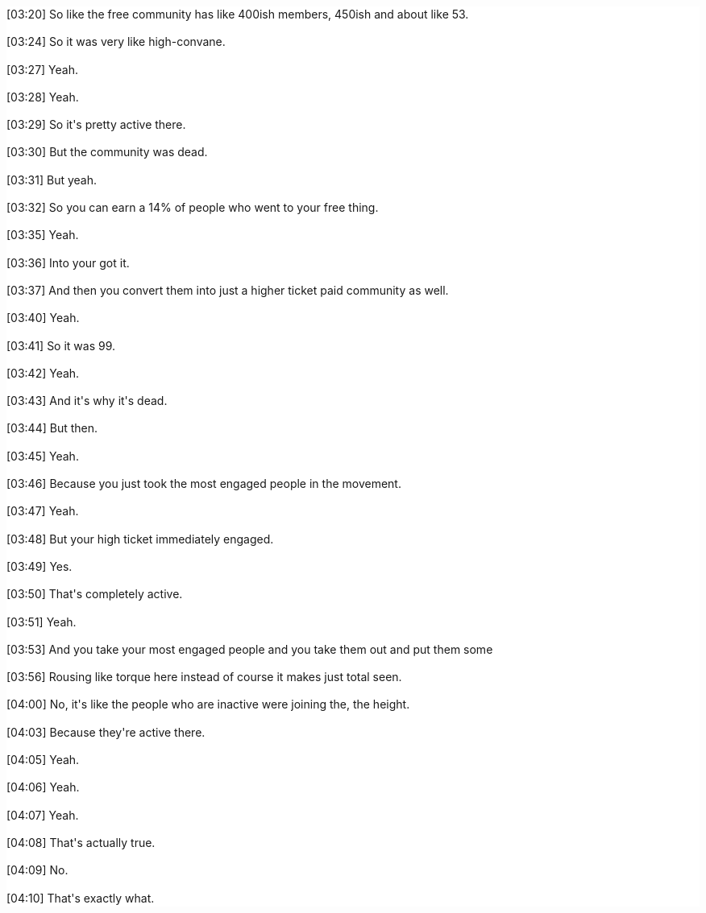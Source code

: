 [03:20] So like the free community has like 400ish members, 450ish and about like 53.

[03:24] So it was very like high-convane.

[03:27] Yeah.

[03:28] Yeah.

[03:29] So it's pretty active there.

[03:30] But the community was dead.

[03:31] But yeah.

[03:32] So you can earn a 14% of people who went to your free thing.

[03:35] Yeah.

[03:36] Into your got it.

[03:37] And then you convert them into just a higher ticket paid community as well.

[03:40] Yeah.

[03:41] So it was 99.

[03:42] Yeah.

[03:43] And it's why it's dead.

[03:44] But then.

[03:45] Yeah.

[03:46] Because you just took the most engaged people in the movement.

[03:47] Yeah.

[03:48] But your high ticket immediately engaged.

[03:49] Yes.

[03:50] That's completely active.

[03:51] Yeah.

[03:53] And you take your most engaged people and you take them out and put them some

[03:56] Rousing like torque here instead of course it makes just total seen.

[04:00] No, it's like the people who are inactive were joining the, the height.

[04:03] Because they're active there.

[04:05] Yeah.

[04:06] Yeah.

[04:07] Yeah.

[04:08] That's actually true.

[04:09] No.

[04:10] That's exactly what.
